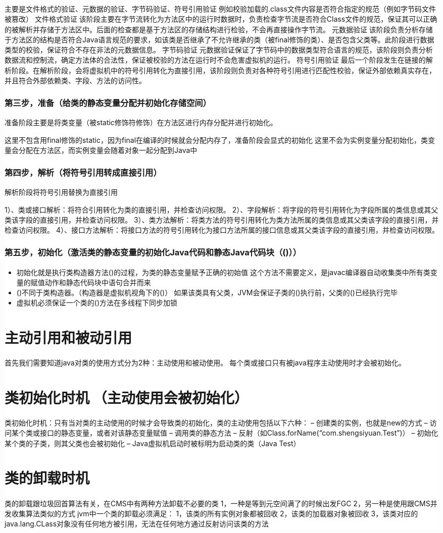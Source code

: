 主要是文件格式的验证、元数据的验证、字节码验证、符号引用验证
例如校验加载的.class文件内容是否符合指定的规范（例如字节码文件被篡改）
文件格式验证
该阶段主要在字节流转化为方法区中的运行时数据时，负责检查字节流是否符合Class文件的规范，保证其可以正确的被解析并存储于方法区中。后面的检查都是基于方法区的存储结构进行检验，不会再直接操作字节流。
元数据验证
该阶段负责分析存储于方法区的结构是否符合Java语言规范的要求，如该类是否继承了不允许继承的类（被final修饰的类）、是否包含父类等。此阶段进行数据类型的校验，保证符合不存在非法的元数据信息。
字节码验证
元数据验证保证了字节码中的数据类型符合语言的规范，该阶段则负责分析数据流和控制流，确定方法体的合法性，保证被校验的方法在运行时不会危害虚拟机的运行。
符号引用验证
最后一个阶段发生在链接的解析阶段。在解析阶段，会将虚拟机中的符号引用转化为直接引用，该阶段则负责对各种符号引用进行匹配性校验，保证外部依赖真实存在，并且符合外部依赖类、字段、方法的访问性。

### 第三步，准备（给类的静态变量分配并初始化存储空间）
准备阶段主要是将类变量（被static修饰符修饰）在方法区进行内存分配并进行初始化。

这里不包含用final修饰的static，因为final在编译的时候就会分配内存了，准备阶段会显式的初始化
这里不会为实例变量分配初始化，类变量会分配在方法区，而实例变量会随着对象一起分配到Java中

### 第四步，解析（将符号引用转成直接引用）
解析阶段将符号引用替换为直接引用

1）、类或接口解析：将符合引用转化为类的直接引用，并检查访问权限。
2）、字段解析：将字段的符号引用转化为字段所属的类信息或其父类该字段的直接引用，并检查访问权限。
3）、类方法解析：将类方法的符号引用转化为类方法所属的类信息或其父类该字段的直接引用，并检查访问权限。
4）、接口方法解析：将接口方法的符号引用转化为接口方法所属的接口信息或其父类该字段的直接引用，并检查访问权限。

### 第五步，初始化（激活类的静态变量的初始化Java代码和静态Java代码块（<clinit>()））

- 初始化就是执行类构造器方法<clinit>()的过程，为类的静态变量赋予正确的初始值
这个方法不需要定义，是javac编译器自动收集类中所有类变量的赋值动作和静态代码块中语句合并而来
- <clinit>()不同于类构造器。（构造器是虚拟机视角下的<init>()）
如果该类具有父类，JVM会保证子类的<clinit>()执行前，父类的<clinit>()已经执行完毕
- 虚拟机必须保证一个类的<clinit>()方法在多线程下同步加锁


# 主动引用和被动引用
首先我们需要知道java对类的使用方式分为2种：主动使用和被动使用。
每个类或接口只有被java程序主动使用时才会被初始化。
  
# 类初始化时机 （主动使用会被初始化）
类初始化时机：只有当对类的主动使用的时候才会导致类的初始化，类的主动使用包括以下六种：
– 创建类的实例，也就是new的方式
– 访问某个类或接口的静态变量，或者对该静态变量赋值
– 调用类的静态方法
– 反射（如Class.forName(“com.shengsiyuan.Test”)）
– 初始化某个类的子类，则其父类也会被初始化
– Java虚拟机启动时被标明为启动类的类（Java Test）

# 类的卸载时机
类的卸载跟垃圾回首算法有关，在CMS中有两种方法卸载不必要的类
1，一种是等到元空间满了的时候出发FGC
2，另一种是使用跟CMS并发收集算法类似的方式
jvm中一个类的卸载必须满足：
1，该类的所有实例对象都被回收
2，该类的加载器对象被回收
3，该类对应的java.lang.CLass对象没有任何地方被引用，无法在任何地方通过反射访问该类的方法
